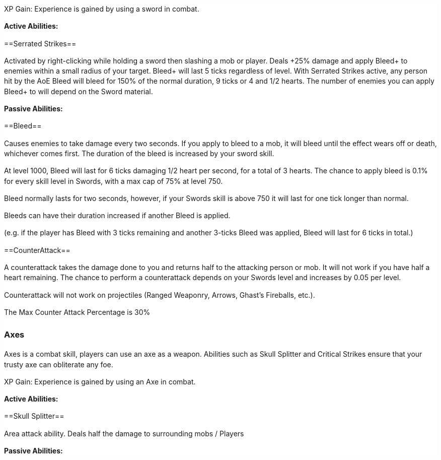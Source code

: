 XP Gain:
Experience is gained by using a sword in combat.

**Active Abilities:**

==Serrated Strikes==

Activated by right-clicking while holding a sword then slashing a mob or player. Deals +25% damage and apply Bleed+ to enemies within a small radius of your target. Bleed+ will last 5 ticks regardless of level.
With Serrated Strikes active, any person hit by the AoE Bleed will bleed for 150% of the normal duration, 9 ticks or 4 and 1/2 hearts.
The number of enemies you can apply Bleed+ to will depend on the Sword material.

**Passive Abilities:**

==Bleed==

Causes enemies to take damage every two seconds. If you apply to bleed to a mob, it will bleed until the effect wears off or death, whichever comes first. The duration of the bleed is increased by your sword skill.

At level 1000, Bleed will last for 6 ticks damaging 1/2 heart per second, for a total of 3 hearts. The chance to apply bleed is 0.1% for every skill level in Swords, with a max cap of 75% at level 750.

Bleed normally lasts for two seconds, however, if your Swords skill is above 750 it will last for one tick longer than normal.

Bleeds can have their duration increased if another Bleed is applied.

(e.g. if the player has Bleed with 3 ticks remaining and another 3-ticks Bleed was applied, Bleed will last for 6 ticks in total.)

==CounterAttack==

A counterattack takes the damage done to you and returns half to the attacking person or mob. It will not work if you have half a heart remaining. The chance to perform a counterattack depends on your Swords level and increases by 0.05 per level.

Counterattack will not work on projectiles (Ranged Weaponry, Arrows, Ghast’s Fireballs, etc.).

The Max Counter Attack Percentage is 30%

### Axes

Axes is a combat skill, players can use an axe as a weapon. Abilities such as Skull Splitter and Critical Strikes ensure that your trusty axe can obliterate any foe.

XP Gain:
Experience is gained by using an Axe in combat.

**Active Abilities:**

==Skull Splitter==

Area attack ability. Deals half the damage to surrounding mobs / Players

**Passive Abilities:**
